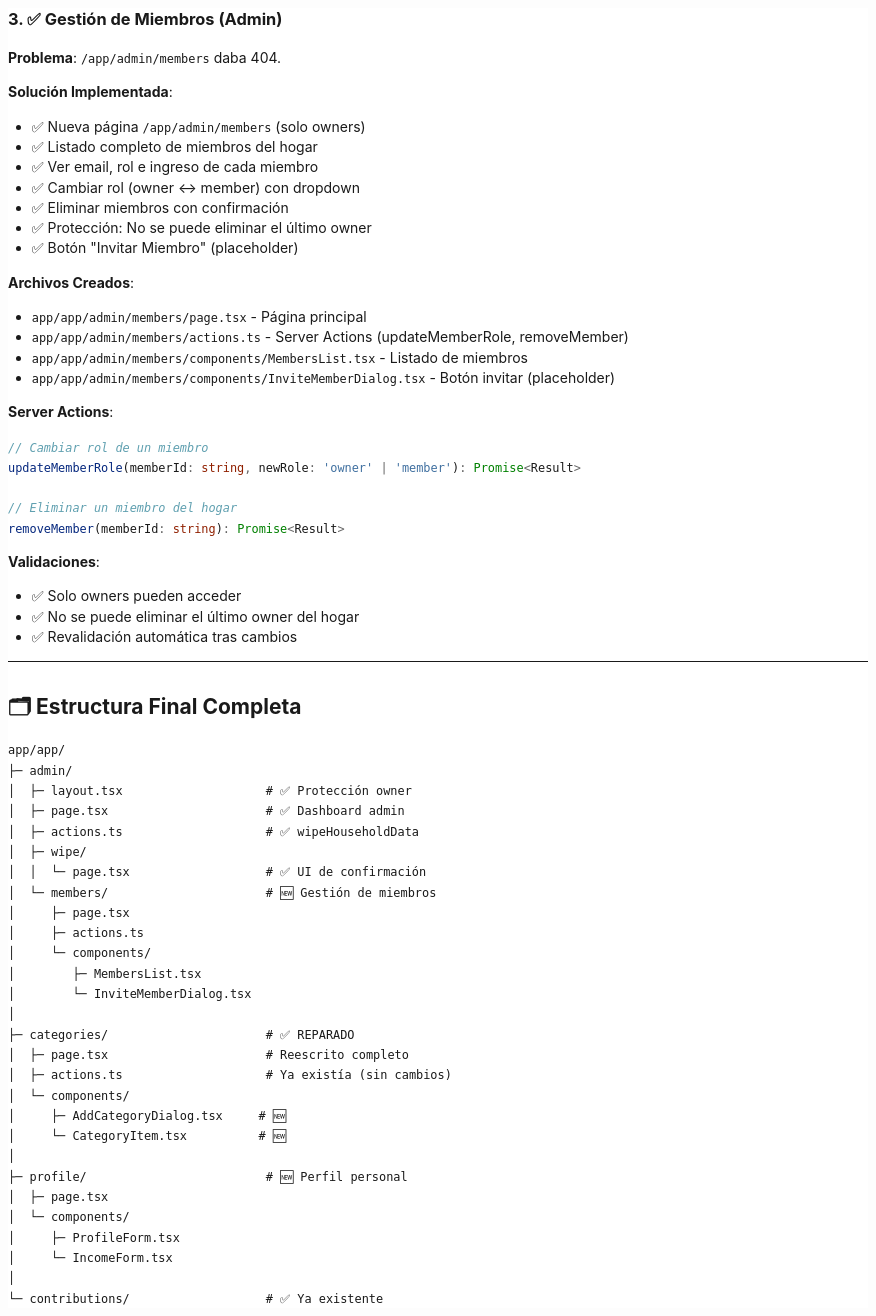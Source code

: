 ### 3. ✅ Gestión de Miembros (Admin)
**Problema**: `/app/admin/members` daba 404.

**Solución Implementada**:
- ✅ Nueva página `/app/admin/members` (solo owners)
- ✅ Listado completo de miembros del hogar
- ✅ Ver email, rol e ingreso de cada miembro
- ✅ Cambiar rol (owner ↔ member) con dropdown
- ✅ Eliminar miembros con confirmación
- ✅ Protección: No se puede eliminar el último owner
- ✅ Botón "Invitar Miembro" (placeholder)

**Archivos Creados**:
- `app/app/admin/members/page.tsx` - Página principal
- `app/app/admin/members/actions.ts` - Server Actions (updateMemberRole, removeMember)
- `app/app/admin/members/components/MembersList.tsx` - Listado de miembros
- `app/app/admin/members/components/InviteMemberDialog.tsx` - Botón invitar (placeholder)

**Server Actions**:
```typescript
// Cambiar rol de un miembro
updateMemberRole(memberId: string, newRole: 'owner' | 'member'): Promise<Result>

// Eliminar un miembro del hogar
removeMember(memberId: string): Promise<Result>
```

**Validaciones**:
- ✅ Solo owners pueden acceder
- ✅ No se puede eliminar el último owner del hogar
- ✅ Revalidación automática tras cambios

---

## 🗂️ Estructura Final Completa

```
app/app/
├─ admin/
│  ├─ layout.tsx                    # ✅ Protección owner
│  ├─ page.tsx                      # ✅ Dashboard admin
│  ├─ actions.ts                    # ✅ wipeHouseholdData
│  ├─ wipe/
│  │  └─ page.tsx                   # ✅ UI de confirmación
│  └─ members/                      # 🆕 Gestión de miembros
│     ├─ page.tsx
│     ├─ actions.ts
│     └─ components/
│        ├─ MembersList.tsx
│        └─ InviteMemberDialog.tsx
│
├─ categories/                      # ✅ REPARADO
│  ├─ page.tsx                      # Reescrito completo
│  ├─ actions.ts                    # Ya existía (sin cambios)
│  └─ components/
│     ├─ AddCategoryDialog.tsx     # 🆕
│     └─ CategoryItem.tsx          # 🆕
│
├─ profile/                         # 🆕 Perfil personal
│  ├─ page.tsx
│  └─ components/
│     ├─ ProfileForm.tsx
│     └─ IncomeForm.tsx
│
└─ contributions/                   # ✅ Ya existente
```